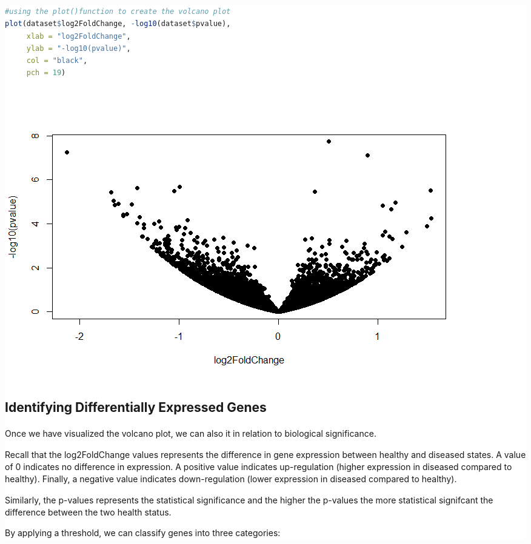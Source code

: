 ``` r
#using the plot()function to create the volcano plot
plot(dataset$log2FoldChange, -log10(dataset$pvalue),    
     xlab = "log2FoldChange",       
     ylab = "-log10(pvalue)",                                    
     col = "black",               
     pch = 19)                  
```

![](BioinformHer-R-project-Glory-Jayeoba_files/figure-gfm/unnamed-chunk-5-2.png)

## Identifying Differentially Expressed Genes

Once we have visualized the volcano plot, we can also it in relation to
biological significance.

Recall that the log2FoldChange values represents the difference in gene
expression between healthy and diseased states. A value of 0 indicates
no difference in expression. A positive value indicates up-regulation
(higher expression in diseased compared to healthy). Finally, a negative
value indicates down-regulation (lower expression in diseased compared
to healthy).

Similarly, the p-values represents the statistical significance and the
higher the p-values the more statistical signifcant the difference
between the two health status.

By applying a threshold, we can classify genes into three categories:
